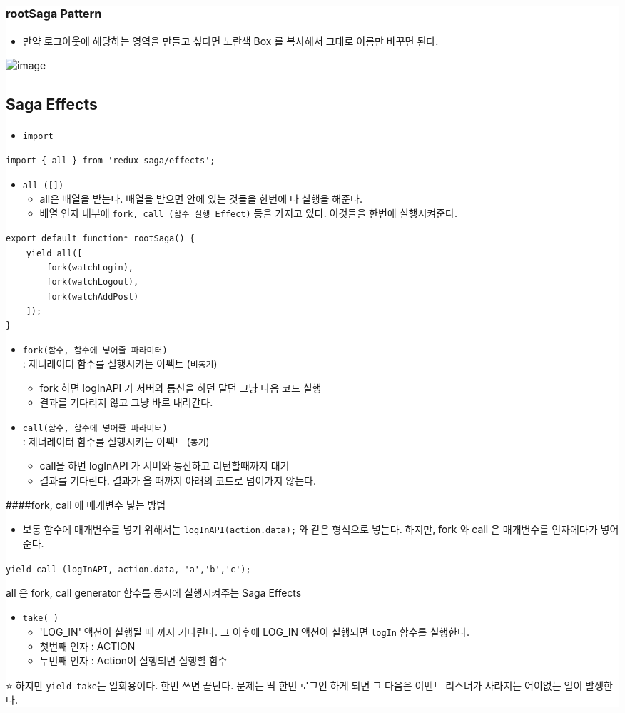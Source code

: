 ### rootSaga Pattern
* 만약 로그아웃에 해당하는 영역을 만들고 싶다면 노란색 Box 를 복사해서 그대로 이름만 바꾸면 된다.

![image](https://user-images.githubusercontent.com/63600953/140732738-597aa9bf-92d4-43d1-b7e4-8a7ea2af982d.png)


## Saga Effects

* `import`
```
import { all } from 'redux-saga/effects'; 
```

* `all ([])` </br> 
  * all은 배열을 받는다. 배열을 받으면 안에 있는 것들을 한번에 다 실행을 해준다.
  * 배열 인자 내부에 `fork, call (함수 실행 Effect)` 등을 가지고 있다. 이것들을 한번에 실행시켜준다.
  
```
export default function* rootSaga() {
    yield all([
        fork(watchLogin),
        fork(watchLogout),
        fork(watchAddPost)
    ]);
}
```

* `fork(함수, 함수에 넣어줄 파라미터)` </br> 
: 제너레이터 함수를 실행시키는 이펙트 (`비동기`)
  * fork 하면 logInAPI 가 서버와 통신을 하던 말던 그냥 다음 코드 실행
  * 결과를 기다리지 않고 그냥 바로 내려간다. 

* `call(함수, 함수에 넣어줄 파라미터)` </br> 
: 제너레이터 함수를 실행시키는 이펙트 (`동기`)
  * call을 하면 logInAPI 가 서버와 통신하고 리턴할때까지 대기 
  * 결과를 기다린다. 결과가 올 때까지 아래의 코드로 넘어가지 않는다.  
  

####fork, call 에 매개변수 넣는 방법

* 보통 함수에 매개변수를 넣기 위해서는 `logInAPI(action.data);` 와 같은 형식으로 넣는다. 
하지만, fork 와 call 은 매개변수를 인자에다가 넣어준다. 
  
```
yield call (logInAPI, action.data, 'a','b','c');  
```
all 은 fork, call generator 함수를 동시에 실행시켜주는 Saga Effects
  
* `take( )` </br>
  * 'LOG_IN' 액션이 실행될 때 까지 기다린다. 그 이후에 LOG_IN 액션이 실행되면 `logIn` 함수를 실행한다.</br>
  * 첫번째 인자 : ACTION </br>
  * 두번째 인자 : Action이 실행되면 실행할 함수 </br>

⭐ 하지만 `yield take`는 일회용이다. 한번 쓰면 끝난다. 
문제는 딱 한번 로그인 하게 되면 그 다음은 이벤트 리스너가 사라지는 어이없는 일이 발생한다. 

